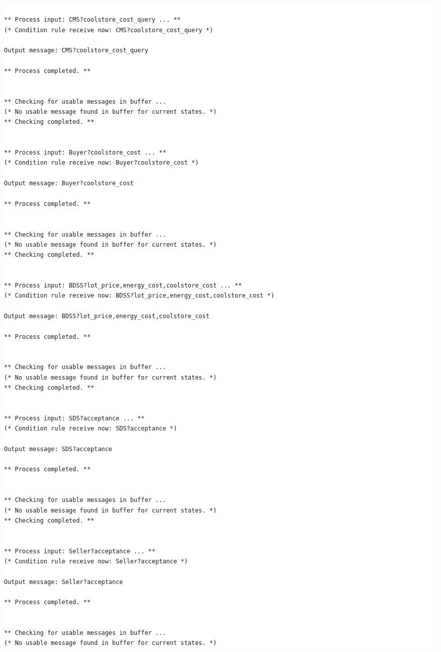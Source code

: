 ```

** Process input: CMS?coolstore_cost_query ... **
(* Condition rule receive now: CMS?coolstore_cost_query *)

Output message: CMS?coolstore_cost_query

** Process completed. **


** Checking for usable messages in buffer ...
(* No usable message found in buffer for current states. *)
** Checking completed. **


** Process input: Buyer?coolstore_cost ... **
(* Condition rule receive now: Buyer?coolstore_cost *)

Output message: Buyer?coolstore_cost

** Process completed. **


** Checking for usable messages in buffer ...
(* No usable message found in buffer for current states. *)
** Checking completed. **


** Process input: BDSS?lot_price,energy_cost,coolstore_cost ... **
(* Condition rule receive now: BDSS?lot_price,energy_cost,coolstore_cost *)

Output message: BDSS?lot_price,energy_cost,coolstore_cost

** Process completed. **


** Checking for usable messages in buffer ...
(* No usable message found in buffer for current states. *)
** Checking completed. **


** Process input: SDS?acceptance ... **
(* Condition rule receive now: SDS?acceptance *)

Output message: SDS?acceptance

** Process completed. **


** Checking for usable messages in buffer ...
(* No usable message found in buffer for current states. *)
** Checking completed. **


** Process input: Seller?acceptance ... **
(* Condition rule receive now: Seller?acceptance *)

Output message: Seller?acceptance

** Process completed. **


** Checking for usable messages in buffer ...
(* No usable message found in buffer for current states. *)
```